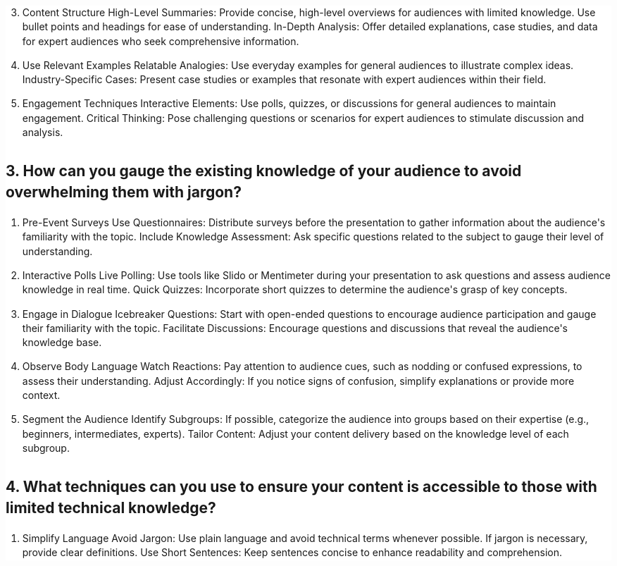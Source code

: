 3. Content Structure
High-Level Summaries: Provide concise, high-level overviews for audiences with limited knowledge. Use bullet points and headings for ease of understanding.
In-Depth Analysis: Offer detailed explanations, case studies, and data for expert audiences who seek comprehensive information.

4. Use Relevant Examples
Relatable Analogies: Use everyday examples for general audiences to illustrate complex ideas.
Industry-Specific Cases: Present case studies or examples that resonate with expert audiences within their field.

5. Engagement Techniques
Interactive Elements: Use polls, quizzes, or discussions for general audiences to maintain engagement.
Critical Thinking: Pose challenging questions or scenarios for expert audiences to stimulate discussion and analysis.

## 3. How can you gauge the existing knowledge of your audience to avoid overwhelming them with jargon?

1. Pre-Event Surveys
Use Questionnaires: Distribute surveys before the presentation to gather information about the audience's familiarity with the topic.
Include Knowledge Assessment: Ask specific questions related to the subject to gauge their level of understanding.

2. Interactive Polls
Live Polling: Use tools like Slido or Mentimeter during your presentation to ask questions and assess audience knowledge in real time.
Quick Quizzes: Incorporate short quizzes to determine the audience's grasp of key concepts.

3. Engage in Dialogue
Icebreaker Questions: Start with open-ended questions to encourage audience participation and gauge their familiarity with the topic.
Facilitate Discussions: Encourage questions and discussions that reveal the audience's knowledge base.

4. Observe Body Language
Watch Reactions: Pay attention to audience cues, such as nodding or confused expressions, to assess their understanding.
Adjust Accordingly: If you notice signs of confusion, simplify explanations or provide more context.

5. Segment the Audience
Identify Subgroups: If possible, categorize the audience into groups based on their expertise (e.g., beginners, intermediates, experts).
Tailor Content: Adjust your content delivery based on the knowledge level of each subgroup.

## 4. What techniques can you use to ensure your content is accessible to those with limited technical knowledge?
1. Simplify Language
Avoid Jargon: Use plain language and avoid technical terms whenever possible. If jargon is necessary, provide clear definitions.
Use Short Sentences: Keep sentences concise to enhance readability and comprehension.
